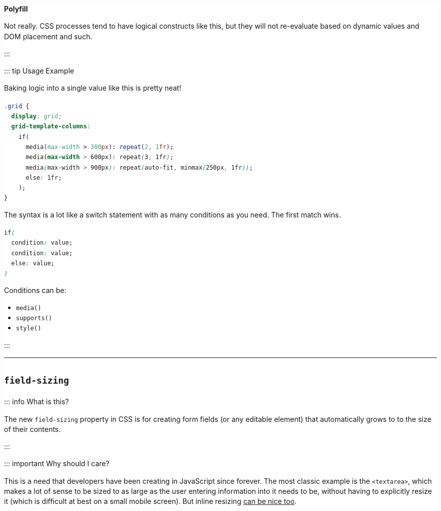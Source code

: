 **Polyfill**

Not really. CSS processes tend to have logical constructs like this, but they will not re-evaluate based on dynamic values and DOM placement and such.

:::

::: tip Usage Example

Baking logic into a single value like this is pretty neat!

```css
.grid {
  display: grid;
  grid-template-columns:
    if(
      media(max-width > 300px): repeat(2, 1fr);
      media(max-width > 600px): repeat(3, 1fr);
      media(max-width > 900px): repeat(auto-fit, minmax(250px, 1fr));
      else: 1fr;
    ); 
}
```

The syntax is a lot like a switch statement with as many conditions as you need. The first match wins.

```css
if(
  condition: value;
  condition: value;
  else: value;
)
```

Conditions can be:

- `media()`
- `supports()`
- `style()`

:::

---

## `field-sizing`

::: info What is this?

The new `field-sizing` property in CSS is for creating form fields (or any editable element) that automatically grows to to the size of their contents.

:::

::: important Why should I care?

This is a need that developers have been creating in JavaScript since forever. The most classic example is the `<textarea>`, which makes a lot of sense to be sized to as large as the user entering information into it needs to be, without having to explicitly resize it (which is difficult at best on a small mobile screen). But inline resizing [<VPIcon icon="fas fa-globe"/>can be nice too](https://bsky.app/profile/eva.town/post/3lynv7jniys2u).
